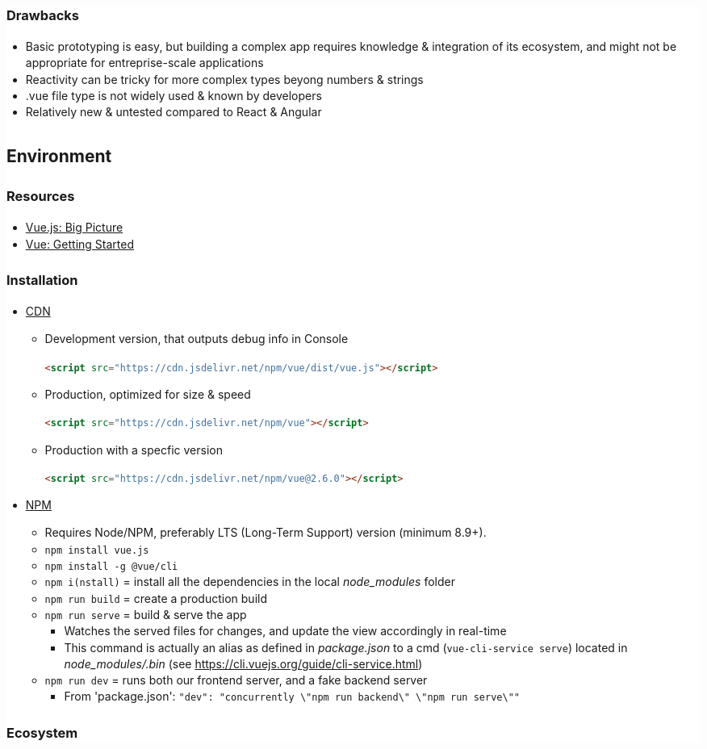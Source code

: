 ### Drawbacks

* Basic prototyping is easy, but building a complex app requires knowledge & integration of its ecosystem, and might not be appropriate for entreprise-scale applications
* Reactivity can be tricky for more complex types beyong numbers & strings
* .vue file type is not widely used & known by developers
* Relatively new & untested compared to React & Angular

## Environment

### Resources

* [Vue.js: Big Picture](https://app.pluralsight.com/library/courses/vuejs-big-picture/table-of-contents)
* [Vue: Getting Started](https://app.pluralsight.com/library/courses/vue-getting-started/table-of-contents)

### Installation

* [CDN](https://vuejs.org/v2/guide/installation.html)
  * Development version, that outputs debug info in Console

    ```html
    <script src="https://cdn.jsdelivr.net/npm/vue/dist/vue.js"></script>
    ```

  * Production, optimized for size & speed

    ```html
    <script src="https://cdn.jsdelivr.net/npm/vue"></script>
    ```

  * Production with a specfic version

    ```html
    <script src="https://cdn.jsdelivr.net/npm/vue@2.6.0"></script>
    ```

* [NPM](https://www.npmjs.com/package/vue)
  * Requires Node/NPM, preferably LTS (Long-Term Support) version (minimum 8.9+).
  * `npm install vue.js`
  * `npm install -g @vue/cli`
  * `npm i(nstall)` = install all the dependencies in the local _node\_modules_ folder
  * `npm run build` = create a production build
  * `npm run serve` = build & serve the app
    * Watches the served files for changes, and update the view accordingly in real-time
    * This command is actually an alias as defined in _package.json_ to a cmd (`vue-cli-service serve`) located in _node\_modules/.bin_ (see <https://cli.vuejs.org/guide/cli-service.html>)
  * `npm run dev` = runs both our frontend server, and a fake backend server
    * From 'package.json': `"dev": "concurrently \"npm run backend\" \"npm run serve\""`

### Ecosystem
